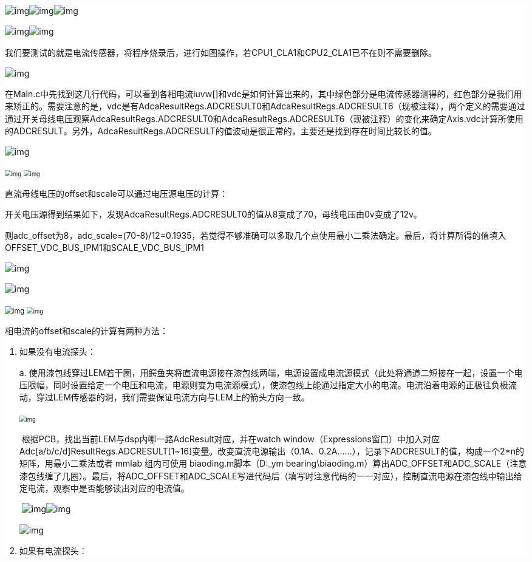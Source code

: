 ![img](assets/1721979047920-21.png)![img](assets/1721979047920-22.png)![img](assets/1721979047920-23.png)

![img](assets/1721979047920-24.png)![img](assets/1721979047920-25.png)

我们要测试的就是电流传感器，将程序烧录后，进行如图操作，若CPU1_CLA1和CPU2_CLA1已不在则不需要删除。

![img](assets/1721979047920-26.png)

在Main.c中先找到这几行代码，可以看到各相电流iuvw[]和vdc是如何计算出来的，其中绿色部分是电流传感器测得的，红色部分是我们用来矫正的。需要注意的是，vdc是有AdcaResultRegs.ADCRESULT0和AdcaResultRegs.ADCRESULT6（现被注释），两个定义的需要通过通过开关母线电压观察AdcaResultRegs.ADCRESULT0和AdcaResultRegs.ADCRESULT6（现被注释）的变化来确定Axis.vdc计算所使用的ADCRESULT。另外，AdcaResultRegs.ADCRESULT的值波动是很正常的，主要还是找到存在时间比较长的值。

![img](assets/1721979047920-27.png)

<img src="assets/1721979047920-28.png" alt="img" style="zoom:67%;" />

<img src="assets/1721979047920-29.png" alt="img" style="zoom:67%;" />

直流母线电压的offset和scale可以通过电压源电压的计算：

开关电压源得到结果如下，发现AdcaResultRegs.ADCRESULT0的值从8变成了70，母线电压由0v变成了12v。

则adc_offset为8，adc_scale=(70-8)/12=0.1935，若觉得不够准确可以多取几个点使用最小二乘法确定。最后，将计算所得的值填入OFFSET_VDC_BUS_IPM1和SCALE_VDC_BUS_IPM1

![img](assets/1721979047920-30.png)

![img](assets/1721979047920-31.png)

<img src="assets/1721979047920-32.png" alt="img" style="zoom:80%;" />

<img src="assets/1721979047921-33.png" alt="img" style="zoom:67%;" />

相电流的offset和scale的计算有两种方法：

1. 如果没有电流探头：

   a. 使用漆包线穿过LEM若干圈，用鳄鱼夹将直流电源接在漆包线两端，电源设置成电流源模式（此处将通道二短接在一起，设置一个电压限幅，同时设置给定一个电压和电流，电源则变为电流源模式），使漆包线上能通过指定大小的电流。电流沿着电源的正极往负极流动，穿过LEM传感器的洞，我们需要保证电流方向与LEM上的箭头方向一致。

   <img src="assets/1721979047921-34.jpeg" alt="img" style="zoom:67%;" />

   ​	根据PCB，找出当前LEM与dsp内哪一路AdcResult对应，并在watch window（Expressions窗口）中加入对应Adc[a/b/c/d]ResultRegs.ADCRESULT[1~16]变量。改变直流电源输出（0.1A、0.2A......），记录下ADCRESULT的值，构成一个2*n的矩阵，用最小二乘法或者 mmlab 组内可使用 biaoding.m脚本（D:\_ym bearing\biaoding.m）算出ADC_OFFSET和ADC_SCALE（注意漆包线缠了几圈）。最后，将ADC_OFFSET和ADC_SCALE写进代码后（填写时注意代码的一一对应），控制直流电源在漆包线中输出给定电流，观察中是否能够读出对应的电流值。

   ​											![img](assets/1721979047921-35.png)![img](assets/1721979047921-36.png)

   

   ![img](assets/1721979047921-37.png)

2. 如果有电流探头：
